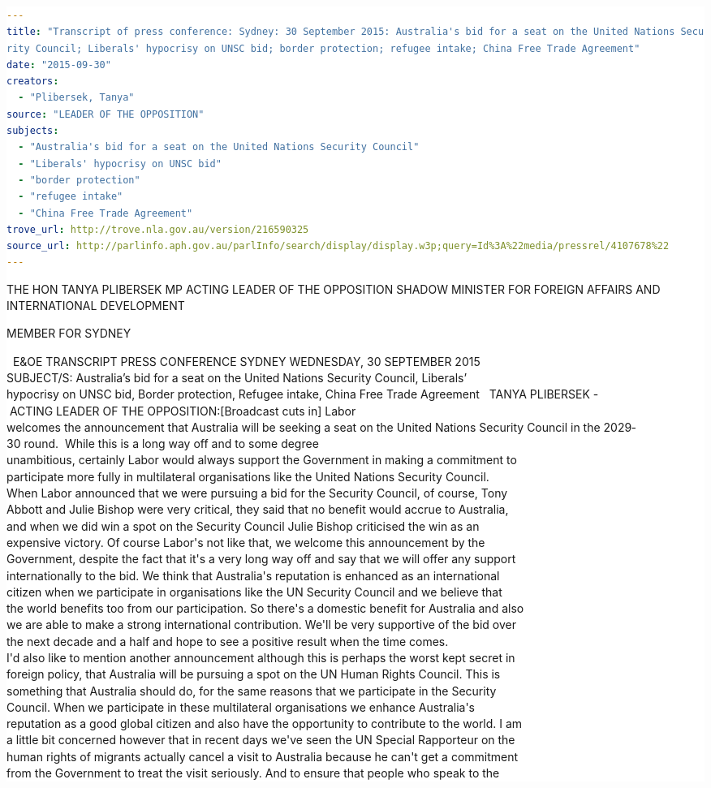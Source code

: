 ```yaml
---
title: "Transcript of press conference: Sydney: 30 September 2015: Australia's bid for a seat on the United Nations Security Council; Liberals' hypocrisy on UNSC bid; border protection; refugee intake; China Free Trade Agreement"
date: "2015-09-30"
creators:
  - "Plibersek, Tanya"
source: "LEADER OF THE OPPOSITION"
subjects:
  - "Australia's bid for a seat on the United Nations Security Council"
  - "Liberals' hypocrisy on UNSC bid"
  - "border protection"
  - "refugee intake"
  - "China Free Trade Agreement"
trove_url: http://trove.nla.gov.au/version/216590325
source_url: http://parlinfo.aph.gov.au/parlInfo/search/display/display.w3p;query=Id%3A%22media/pressrel/4107678%22
---
```


 THE HON TANYA PLIBERSEK MP ACTING LEADER OF THE OPPOSITION SHADOW MINISTER FOR FOREIGN AFFAIRS AND INTERNATIONAL DEVELOPMENT

 MEMBER FOR SYDNEY  

   E&OE TRANSCRIPT PRESS CONFERENCE SYDNEY WEDNESDAY, 30 SEPTEMBER 2015   SUBJECT/S: Australia’s bid for a seat on the United Nations Security Council, Liberals’ hypocrisy on UNSC bid, Border protection, Refugee intake, China Free Trade Agreement   TANYA PLIBERSEK - ACTING LEADER OF THE OPPOSITION:[Broadcast cuts in] Labor welcomes the announcement that Australia will be seeking a seat on the United Nations Security Council in the 2029­30 round.  While this is a long way off and to some degree unambitious, certainly Labor would always support the Government in making a commitment to participate more fully in multilateral organisations like the United Nations Security Council.  When Labor announced that we were pursuing a bid for the Security Council, of course, Tony Abbott and Julie Bishop were very critical, they said that no benefit would accrue to Australia, and when we did win a spot on the Security Council Julie Bishop criticised the win as an expensive victory. Of course Labor's not like that, we welcome this announcement by the Government, despite the fact that it's a very long way off and say that we will offer any support internationally to the bid. We think that Australia's reputation is enhanced as an international citizen when we participate in organisations like the UN Security Council and we believe that the world benefits too from our participation. So there's a domestic benefit for Australia and also we are able to make a strong international contribution. We'll be very supportive of the bid over the next decade and a half and hope to see a positive result when the time comes.   I'd also like to mention another announcement although this is perhaps the worst kept secret in foreign policy, that Australia will be pursuing a spot on the UN Human Rights Council. This is something that Australia should do, for the same reasons that we participate in the Security Council. When we participate in these multilateral organisations we enhance Australia's reputation as a good global citizen and also have the opportunity to contribute to the world. I am a little bit concerned however that in recent days we've seen the UN Special Rapporteur on the human rights of migrants actually cancel a visit to Australia because he can't get a commitment from the Government to treat the visit seriously. And to ensure that people who speak to the
